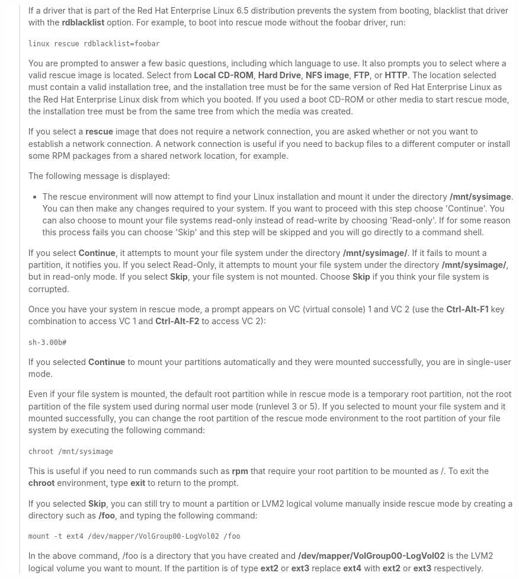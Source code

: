 > If a driver that is part of the Red Hat Enterprise Linux 6.5 distribution prevents the system from booting, blacklist that driver with the **rdblacklist** option. For example, to boot into rescue mode without the foobar driver, run:
>
>     linux rescue rdblacklist=foobar
>
>
> You are prompted to answer a few basic questions, including which language to use. It also prompts you to select where a valid rescue image is located. Select from **Local CD-ROM**, **Hard Drive**, **NFS image**, **FTP**, or **HTTP**. The location selected must contain a valid installation tree, and the installation tree must be for the same version of Red Hat Enterprise Linux as the Red Hat Enterprise Linux disk from which you booted. If you used a boot CD-ROM or other media to start rescue mode, the installation tree must be from the same tree from which the media was created.
>
> If you select a **rescue** image that does not require a network connection, you are asked whether or not you want to establish a network connection. A network connection is useful if you need to backup files to a different computer or install some RPM packages from a shared network location, for example.
>
> The following message is displayed:
>
> *   The rescue environment will now attempt to find your Linux installation and mount it under the directory **/mnt/sysimage**. You can then make any changes required to your system. If you want to proceed with this step choose 'Continue'. You can also choose to mount your file systems read-only instead of read-write by choosing 'Read-only'. If for some reason this process fails you can choose 'Skip' and this step will be skipped and you will go directly to a command shell.
>
> If you select **Continue**, it attempts to mount your file system under the directory **/mnt/sysimage/**. If it fails to mount a partition, it notifies you. If you select Read-Only, it attempts to mount your file system under the directory **/mnt/sysimage/**, but in read-only mode. If you select **Skip**, your file system is not mounted. Choose **Skip** if you think your file system is corrupted.
>
> Once you have your system in rescue mode, a prompt appears on VC (virtual console) 1 and VC 2 (use the **Ctrl-Alt-F1** key combination to access VC 1 and **Ctrl-Alt-F2** to access VC 2):
>
>     sh-3.00b#
>
>
> If you selected **Continue** to mount your partitions automatically and they were mounted successfully, you are in single-user mode.
>
> Even if your file system is mounted, the default root partition while in rescue mode is a temporary root partition, not the root partition of the file system used during normal user mode (runlevel 3 or 5). If you selected to mount your file system and it mounted successfully, you can change the root partition of the rescue mode environment to the root partition of your file system by executing the following command:
>
>     chroot /mnt/sysimage
>
>
> This is useful if you need to run commands such as **rpm** that require your root partition to be mounted as /. To exit the **chroot** environment, type **exit** to return to the prompt.
>
> If you selected **Skip**, you can still try to mount a partition or LVM2 logical volume manually inside rescue mode by creating a directory such as **/foo**, and typing the following command:
>
>     mount -t ext4 /dev/mapper/VolGroup00-LogVol02 /foo
>
>
> In the above command, /foo is a directory that you have created and **/dev/mapper/VolGroup00-LogVol02** is the LVM2 logical volume you want to mount. If the partition is of type **ext2** or **ext3** replace **ext4** with **ext2** or **ext3** respectively.
>